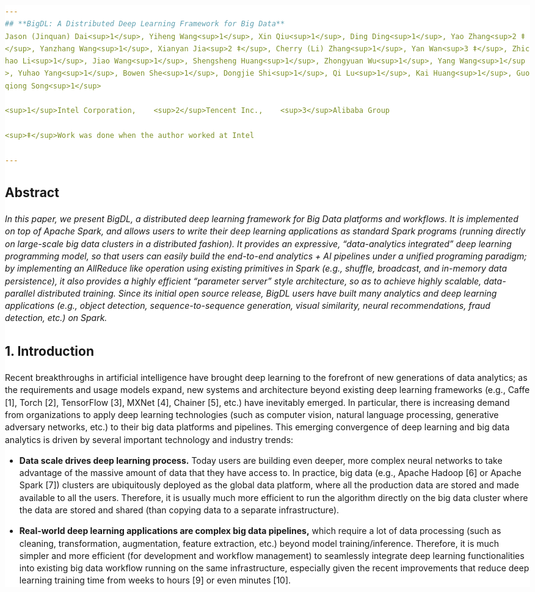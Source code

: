 ```yaml
---
## **BigDL: A Distributed Deep Learning Framework for Big Data**
Jason (Jinquan) Dai<sup>1</sup>, Yiheng Wang<sup>1</sup>, Xin Qiu<sup>1</sup>, Ding Ding<sup>1</sup>, Yao Zhang<sup>2 ǂ</sup>, Yanzhang Wang<sup>1</sup>, Xianyan Jia<sup>2 ǂ</sup>, Cherry (Li) Zhang<sup>1</sup>, Yan Wan<sup>3 ǂ</sup>, Zhichao Li<sup>1</sup>, Jiao Wang<sup>1</sup>, Shengsheng Huang<sup>1</sup>, Zhongyuan Wu<sup>1</sup>, Yang Wang<sup>1</sup>, Yuhao Yang<sup>1</sup>, Bowen She<sup>1</sup>, Dongjie Shi<sup>1</sup>, Qi Lu<sup>1</sup>, Kai Huang<sup>1</sup>, Guoqiong Song<sup>1</sup>

<sup>1</sup>Intel Corporation,    <sup>2</sup>Tencent Inc.,    <sup>3</sup>Alibaba Group

<sup>ǂ</sup>Work was done when the author worked at Intel

---
```


## **Abstract**

*In this paper, we present BigDL, a distributed deep learning framework for Big Data platforms and workflows. It is implemented on top of Apache Spark, and allows users to write their deep learning applications as standard Spark programs (running directly on large-scale big data clusters in a distributed fashion). It provides an expressive, “data-analytics integrated” deep learning programming model, so that users can easily build the end-to-end analytics + AI pipelines under a unified programing paradigm; by implementing an *AllReduce* like operation using existing primitives in Spark (e.g., shuffle, broadcast, and in-memory data persistence), it also provides a highly efficient “parameter server” style architecture, so as to achieve highly scalable, data-parallel distributed training. Since its initial open source release, BigDL users have built many analytics and deep learning applications (e.g., object detection, sequence-to-sequence generation, visual similarity, neural recommendations, fraud detection, etc.) on Spark.*


## **1.	Introduction**

Recent breakthroughs in artificial intelligence have brought deep learning to the forefront of new generations of data analytics; as the requirements and usage models expand, new systems and architecture beyond existing deep learning frameworks (e.g., Caffe [1], Torch [2], TensorFlow [3], MXNet [4], Chainer [5], etc.) have inevitably emerged. In particular, there is increasing demand from organizations to apply deep learning technologies (such as computer vision, natural language processing, generative adversary networks, etc.) to their big data platforms and pipelines. This emerging convergence of deep learning and big data analytics is driven by several important technology and industry trends:

* **Data scale drives deep learning process.** Today users are building even deeper, more complex neural networks to take advantage of the massive amount of data that they have access to. In practice, big data (e.g., Apache Hadoop [6] or Apache Spark [7]) clusters are ubiquitously deployed as the global data platform, where all the production data are stored and made available to all the users. Therefore, it is usually much more efficient to run the algorithm directly on the big data cluster where the data are stored and shared (than copying data to a separate infrastructure).

* **Real-world deep learning applications are complex big data pipelines,** which require a lot of data processing (such as cleaning, transformation, augmentation, feature extraction, etc.) beyond model training/inference. Therefore, it is much simpler and more efficient (for development and workflow management) to seamlessly integrate deep learning functionalities into existing big data workflow running on the same infrastructure, especially given the recent improvements that reduce deep learning training time from weeks to hours [9] or even minutes [10].
